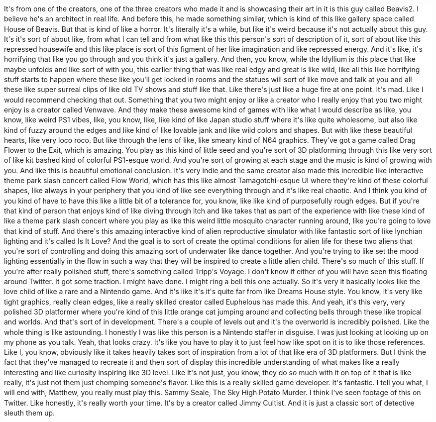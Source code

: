 It's from one of the creators, one of the three creators who made it and is showcasing their art in it is this guy called Beavis2. I believe he's an architect in real life. And before this, he made something similar, which is kind of this like gallery space called House of Beavis.
But that is kind of like a horror. It's literally it's a while, but like it's weird because it's not actually about this guy. It's it's sort of about like, from what I can tell and from what like this this person's sort of description of it, sort of about like this repressed housewife and this like place is sort of this figment of her like imagination and like repressed energy.
And it's like, it's horrifying that like you go through and you think it's just a gallery. And then, you know, while the Idyllium is this place that like maybe unfolds and like sort of with you, this earlier thing that was like real edgy and great is like wild, like all this like horrifying stuff starts to happen where these like you'll get locked in rooms and the statues will sort of like move and talk at you and all these like super surreal clips of like old TV shows and stuff like that. Like there's just like a huge fire at one point.
It's mad. Like I would recommend checking that out. Something that you two might enjoy or like a creator who I really enjoy that you two might enjoy is a creator called Venwave.
And they make these awesome kind of games with like what I would describe as like, you know, like weird PS1 vibes, like, you know, like, like kind of like Japan studio stuff where it's like quite wholesome, but also like kind of fuzzy around the edges and like kind of like lovable jank and like wild colors and shapes. But with like these beautiful hearts, like very loco roco. But like through the lens of like, like smeary kind of N64 graphics.
They've got a game called Drag Flower to the Exit, which is amazing. You play as this kind of little seed and you're sort of 3D platforming through this like very sort of like kit bashed kind of colorful PS1-esque world. And you're sort of growing at each stage and the music is kind of growing with you.
And like this is beautiful emotional conclusion. It's very indie and the same creator also made this incredible like interactive theme park slash concert called Flow World, which has this like almost Tamagotchi-esque UI where they're kind of these colorful shapes, like always in your periphery that you kind of like see everything through and it's like real chaotic. And I think you kind of you kind of have to have this like a little bit of a tolerance for, you know, like like kind of purposefully rough edges.
But if you're that kind of person that enjoys kind of like diving through itch and like takes that as part of the experience with like these kind of like a theme park slash concert where you play as like this weird little mosquito character running around, like you're going to love that kind of stuff. And there's this amazing interactive kind of alien reproductive simulator with like fantastic sort of like lynchian lighting and it's called Is It Love? And the goal is to sort of create the optimal conditions for alien life for these two aliens that you're sort of controlling and doing this amazing sort of underwater like dance together.
And you're trying to like set the mood lighting essentially in the flow in such a way that they will be inspired to create a little alien child. There's so much of this stuff. If you're after really polished stuff, there's something called Tripp's Voyage.
I don't know if either of you will have seen this floating around Twitter. It got some traction.
I might have done. I might ring a bell this one actually.
So it's very it basically looks like the love child of like a rare and a Nintendo game. And it's like it's it's quite far from like Dreams House style. You know, it's very like tight graphics, really clean edges, like a really skilled creator called Euphelous has made this.
And yeah, it's this very, very polished 3D platformer where you're kind of this little orange cat jumping around and collecting bells through these like tropical and worlds. And that's sort of in development. There's a couple of levels out and it's the overworld is incredibly polished.
Like the whole thing is like astounding. I honestly I was like this person is a Nintendo staffer in disguise.
I was just looking at looking up on my phone as you talk. Yeah, that looks crazy.
It's like you have to play it to just feel how like spot on it is to like those references. Like I, you know, obviously like it takes heavily takes sort of inspiration from a lot of that like era of 3D platformers. But I think the fact that they've managed to recreate it and then sort of display this incredible understanding of what makes like a really interesting and like curiosity inspiring like 3D level.
Like it's not just, you know, they do so much with it on top of it that is like really, it's just not them just chomping someone's flavor. Like this is a really skilled game developer. It's fantastic.
I tell you what, I will end with, Matthew, you really must play this. Sammy Seale, The Sky High Potato Murder. I think I've seen footage of this on Twitter.
Like honestly, it's really worth your time. It's by a creator called Jimmy Cultist. And it is just a classic sort of detective sleuth them up.